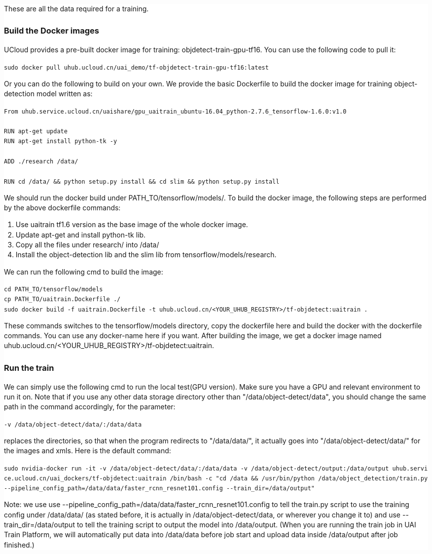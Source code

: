These are all the data required for a training.

### Build the Docker images

UCloud provides a pre-built docker image for training: objdetect-train-gpu-tf16. You can use the following code to pull it:

	sudo docker pull uhub.ucloud.cn/uai_demo/tf-objdetect-train-gpu-tf16:latest

Or you can do the following to build on your own. We provide the basic Dockerfile to build the docker image for training object-detection model written as:

    From uhub.service.ucloud.cn/uaishare/gpu_uaitrain_ubuntu-16.04_python-2.7.6_tensorflow-1.6.0:v1.0

    RUN apt-get update
    RUN apt-get install python-tk -y

    ADD ./research /data/

    RUN cd /data/ && python setup.py install && cd slim && python setup.py install


We should run the docker build under PATH\_TO/tensorflow/models/. To build the docker image, the following steps are performed by the above dockerfile commands:

1. Use uaitrain tf1.6 version as the base image of the whole docker image.
2. Update apt-get and install python-tk lib.
3. Copy all the files under research/ into /data/
4. Install the object-detection lib and the slim lib from tensorflow/models/research.

We can run the following cmd to build the image:

    cd PATH_TO/tensorflow/models
    cp PATH_TO/uaitrain.Dockerfile ./
    sudo docker build -f uaitrain.Dockerfile -t uhub.ucloud.cn/<YOUR_UHUB_REGISTRY>/tf-objdetect:uaitrain .

These commands switches to the tensorflow/models directory, copy the dockerfile here and build the docker with the dockerfile commands. You can use any docker-name here if you want. After building the image, we get a docker image named uhub.ucloud.cn/<YOUR_UHUB_REGISTRY>/tf-objdetect:uaitrain.

### Run the train
We can simply use the following cmd to run the local test(GPU version). Make sure you have a GPU and relevant environment to run it on. Note that if you use any other data storage directory other than "/data/object-detect/data", you should change the same path in the command accordingly, for the parameter:
	
	-v /data/object-detect/data/:/data/data
	
replaces the directories, so that when the program redirects to "/data/data/", it actually goes into "/data/object-detect/data/" for the images and xmls. Here is the default command:

    sudo nvidia-docker run -it -v /data/object-detect/data/:/data/data -v /data/object-detect/output:/data/output uhub.service.ucloud.cn/uai_dockers/tf-objdetect:uaitrain /bin/bash -c "cd /data && /usr/bin/python /data/object_detection/train.py --pipeline_config_path=/data/data/faster_rcnn_resnet101.config --train_dir=/data/output"
    
Note: we use use --pipeline\_config\_path=/data/data/faster\_rcnn\_resnet101.config to tell the train.py script to use the training config under /data/data/ (as stated before, it is actually in /data/object-detect/data, or wherever you change it to) and use --train\_dir=/data/output to tell the training script to output the model into /data/output. (When you are running the train job in UAI Train Platform, we will automatically put data into /data/data before job start and upload data inside /data/output after job finished.)
